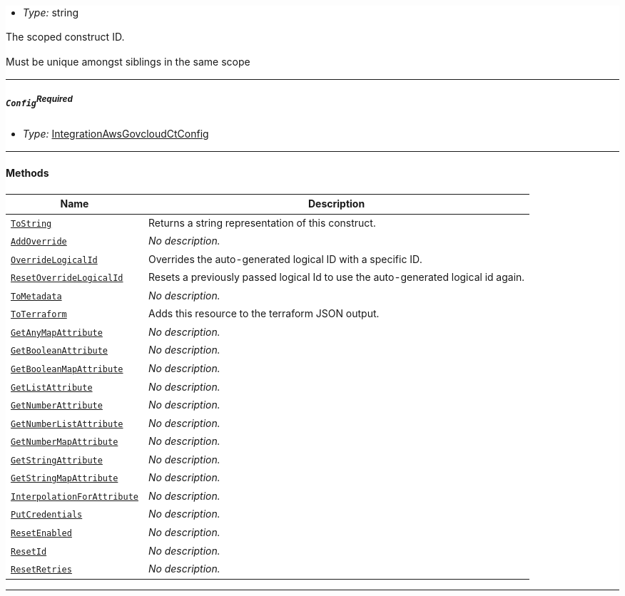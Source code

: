 - *Type:* string

The scoped construct ID.

Must be unique amongst siblings in the same scope

---

##### `Config`<sup>Required</sup> <a name="Config" id="rhizo-co-terraform-provider-lacework.integrationAwsGovcloudCt.IntegrationAwsGovcloudCt.Initializer.parameter.config"></a>

- *Type:* <a href="#rhizo-co-terraform-provider-lacework.integrationAwsGovcloudCt.IntegrationAwsGovcloudCtConfig">IntegrationAwsGovcloudCtConfig</a>

---

#### Methods <a name="Methods" id="Methods"></a>

| **Name** | **Description** |
| --- | --- |
| <code><a href="#rhizo-co-terraform-provider-lacework.integrationAwsGovcloudCt.IntegrationAwsGovcloudCt.toString">ToString</a></code> | Returns a string representation of this construct. |
| <code><a href="#rhizo-co-terraform-provider-lacework.integrationAwsGovcloudCt.IntegrationAwsGovcloudCt.addOverride">AddOverride</a></code> | *No description.* |
| <code><a href="#rhizo-co-terraform-provider-lacework.integrationAwsGovcloudCt.IntegrationAwsGovcloudCt.overrideLogicalId">OverrideLogicalId</a></code> | Overrides the auto-generated logical ID with a specific ID. |
| <code><a href="#rhizo-co-terraform-provider-lacework.integrationAwsGovcloudCt.IntegrationAwsGovcloudCt.resetOverrideLogicalId">ResetOverrideLogicalId</a></code> | Resets a previously passed logical Id to use the auto-generated logical id again. |
| <code><a href="#rhizo-co-terraform-provider-lacework.integrationAwsGovcloudCt.IntegrationAwsGovcloudCt.toMetadata">ToMetadata</a></code> | *No description.* |
| <code><a href="#rhizo-co-terraform-provider-lacework.integrationAwsGovcloudCt.IntegrationAwsGovcloudCt.toTerraform">ToTerraform</a></code> | Adds this resource to the terraform JSON output. |
| <code><a href="#rhizo-co-terraform-provider-lacework.integrationAwsGovcloudCt.IntegrationAwsGovcloudCt.getAnyMapAttribute">GetAnyMapAttribute</a></code> | *No description.* |
| <code><a href="#rhizo-co-terraform-provider-lacework.integrationAwsGovcloudCt.IntegrationAwsGovcloudCt.getBooleanAttribute">GetBooleanAttribute</a></code> | *No description.* |
| <code><a href="#rhizo-co-terraform-provider-lacework.integrationAwsGovcloudCt.IntegrationAwsGovcloudCt.getBooleanMapAttribute">GetBooleanMapAttribute</a></code> | *No description.* |
| <code><a href="#rhizo-co-terraform-provider-lacework.integrationAwsGovcloudCt.IntegrationAwsGovcloudCt.getListAttribute">GetListAttribute</a></code> | *No description.* |
| <code><a href="#rhizo-co-terraform-provider-lacework.integrationAwsGovcloudCt.IntegrationAwsGovcloudCt.getNumberAttribute">GetNumberAttribute</a></code> | *No description.* |
| <code><a href="#rhizo-co-terraform-provider-lacework.integrationAwsGovcloudCt.IntegrationAwsGovcloudCt.getNumberListAttribute">GetNumberListAttribute</a></code> | *No description.* |
| <code><a href="#rhizo-co-terraform-provider-lacework.integrationAwsGovcloudCt.IntegrationAwsGovcloudCt.getNumberMapAttribute">GetNumberMapAttribute</a></code> | *No description.* |
| <code><a href="#rhizo-co-terraform-provider-lacework.integrationAwsGovcloudCt.IntegrationAwsGovcloudCt.getStringAttribute">GetStringAttribute</a></code> | *No description.* |
| <code><a href="#rhizo-co-terraform-provider-lacework.integrationAwsGovcloudCt.IntegrationAwsGovcloudCt.getStringMapAttribute">GetStringMapAttribute</a></code> | *No description.* |
| <code><a href="#rhizo-co-terraform-provider-lacework.integrationAwsGovcloudCt.IntegrationAwsGovcloudCt.interpolationForAttribute">InterpolationForAttribute</a></code> | *No description.* |
| <code><a href="#rhizo-co-terraform-provider-lacework.integrationAwsGovcloudCt.IntegrationAwsGovcloudCt.putCredentials">PutCredentials</a></code> | *No description.* |
| <code><a href="#rhizo-co-terraform-provider-lacework.integrationAwsGovcloudCt.IntegrationAwsGovcloudCt.resetEnabled">ResetEnabled</a></code> | *No description.* |
| <code><a href="#rhizo-co-terraform-provider-lacework.integrationAwsGovcloudCt.IntegrationAwsGovcloudCt.resetId">ResetId</a></code> | *No description.* |
| <code><a href="#rhizo-co-terraform-provider-lacework.integrationAwsGovcloudCt.IntegrationAwsGovcloudCt.resetRetries">ResetRetries</a></code> | *No description.* |

---